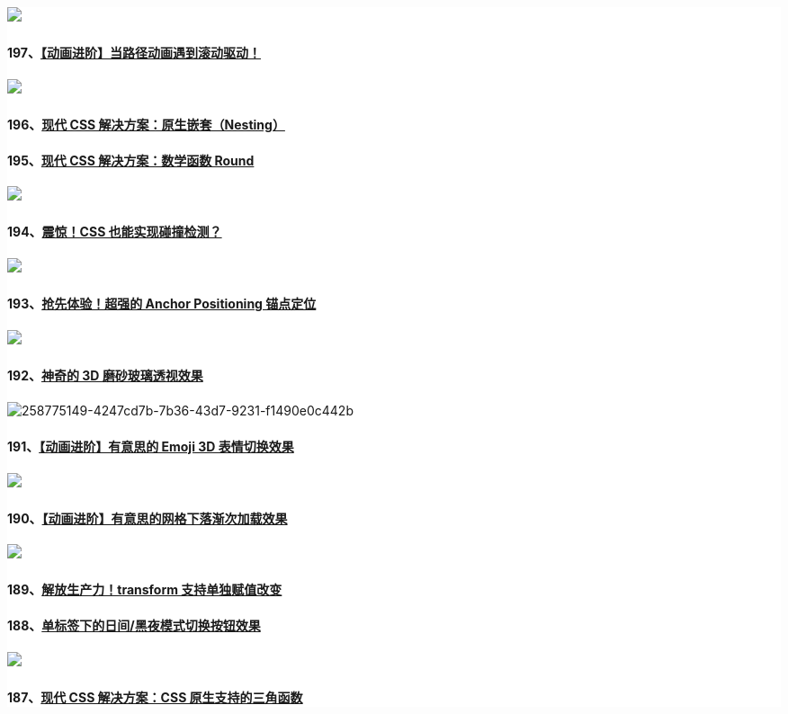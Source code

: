 ![](https://user-images.githubusercontent.com/8554143/273544952-d8b83606-4925-4721-a1d4-81c9fed7382f.gif)

#### 197、[【动画进阶】当路径动画遇到滚动驱动！](https://github.com/chokcoco/iCSS/issues/244)

![](https://user-images.githubusercontent.com/8554143/266767709-654010fc-84bf-4684-95c7-046ef9c5a60a.gif)

#### 196、[现代 CSS 解决方案：原生嵌套（Nesting）](https://github.com/chokcoco/iCSS/issues/243)

#### 195、[现代 CSS 解决方案：数学函数 Round](https://github.com/chokcoco/iCSS/issues/242)

![](https://user-images.githubusercontent.com/8554143/264971324-c10e3935-2a30-4aed-81dd-0102ad6dc422.gif)

#### 194、[震惊！CSS 也能实现碰撞检测？](https://github.com/chokcoco/iCSS/issues/241)

![](https://p1-juejin.byteimg.com/tos-cn-i-k3u1fbpfcp/f46ba2d04d7c4a9d8ec5ad28a2d997e2~tplv-k3u1fbpfcp-watermark.image?)

#### 193、[抢先体验！超强的 Anchor Positioning 锚点定位](https://github.com/chokcoco/iCSS/issues/239)

![](https://img2023.cnblogs.com/blog/608782/202308/608782-20230814230910889-551932555.gif)

#### 192、[神奇的 3D 磨砂玻璃透视效果](https://github.com/chokcoco/iCSS/issues/238)

![258775149-4247cd7b-7b36-43d7-9231-f1490e0c442b](https://github.com/chokcoco/iCSS/assets/8554143/fe1faa52-00b5-4514-991d-7259662251a8)

#### 191、[【动画进阶】有意思的 Emoji 3D 表情切换效果](https://github.com/chokcoco/iCSS/issues/237)

![](https://github.com/chokcoco/iCSS/assets/8554143/2f10097a-8049-40f7-941d-0332c82baefc)

#### 190、[【动画进阶】有意思的网格下落渐次加载效果](https://github.com/chokcoco/iCSS/issues/235)

![](https://user-images.githubusercontent.com/8554143/252986059-7a3d5897-614b-4dde-95f1-eb666309fab9.gif)

#### 189、[解放生产力！transform 支持单独赋值改变](https://github.com/chokcoco/iCSS/issues/236)

#### 188、[单标签下的日间/黑夜模式切换按钮效果](https://github.com/chokcoco/iCSS/issues/234)

![](https://github.com/chokcoco/cococss/assets/8554143/045bbde5-55da-45da-b854-39dc95b85a8b)

#### 187、[现代 CSS 解决方案：CSS 原生支持的三角函数](https://github.com/chokcoco/iCSS/issues/233)
